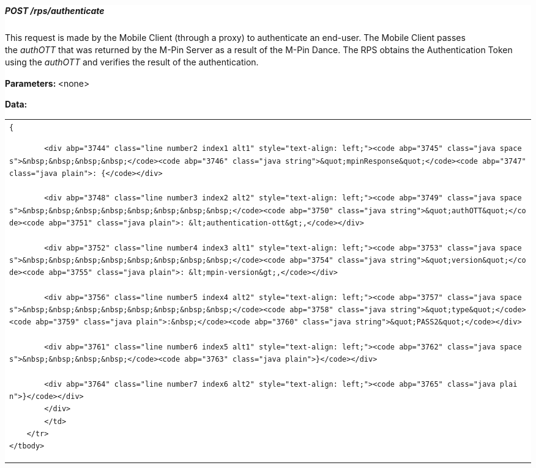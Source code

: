 <h5 abp="3724" id="TechSpec-M-Pinv0.3RelyingPartyService-POST/rps/authenticate">POST /rps/authenticate</h5>

<p abp="3726">This request is made by the Mobile Client (through a proxy) to authenticate an end-user. The Mobile Client passes the&nbsp;<em abp="3727">authOTT</em>&nbsp;that was returned by the M-Pin Server as a result of the M-Pin Dance. The RPS obtains the Authentication Token using the&nbsp;<em abp="3728">authOTT</em>&nbsp;and verifies the result of the authentication.</p>

<p abp="3729"><strong abp="3730">Parameters:&nbsp;</strong>&lt;none&gt;</p>

<p abp="3731"><strong abp="3732">Data:</strong></p>

<div abp="3733" class="code panel pdl">
<div abp="3734" class="codeContent panelContent pdl">
<div abp="3735">
<div abp="3736" class="syntaxhighlighter nogutter java" id="highlighter_736326">
<table abp="3737" border="0" cellpadding="0" cellspacing="0">
	<tbody abp="3738">
		<tr abp="3739">
			<td abp="3740" class="code">
			<div abp="3741" class="container" title="Hint: double-click to select code">
			<div abp="3742" class="line number1 index0 alt2" style="text-align: left;"><code abp="3743" class="java plain">{</code></div>

			<div abp="3744" class="line number2 index1 alt1" style="text-align: left;"><code abp="3745" class="java spaces">&nbsp;&nbsp;&nbsp;&nbsp;</code><code abp="3746" class="java string">&quot;mpinResponse&quot;</code><code abp="3747" class="java plain">: {</code></div>

			<div abp="3748" class="line number3 index2 alt2" style="text-align: left;"><code abp="3749" class="java spaces">&nbsp;&nbsp;&nbsp;&nbsp;&nbsp;&nbsp;&nbsp;&nbsp;</code><code abp="3750" class="java string">&quot;authOTT&quot;</code><code abp="3751" class="java plain">: &lt;authentication-ott&gt;,</code></div>

			<div abp="3752" class="line number4 index3 alt1" style="text-align: left;"><code abp="3753" class="java spaces">&nbsp;&nbsp;&nbsp;&nbsp;&nbsp;&nbsp;&nbsp;&nbsp;</code><code abp="3754" class="java string">&quot;version&quot;</code><code abp="3755" class="java plain">: &lt;mpin-version&gt;,</code></div>

			<div abp="3756" class="line number5 index4 alt2" style="text-align: left;"><code abp="3757" class="java spaces">&nbsp;&nbsp;&nbsp;&nbsp;&nbsp;&nbsp;&nbsp;&nbsp;</code><code abp="3758" class="java string">&quot;type&quot;</code><code abp="3759" class="java plain">:&nbsp;</code><code abp="3760" class="java string">&quot;PASS2&quot;</code></div>

			<div abp="3761" class="line number6 index5 alt1" style="text-align: left;"><code abp="3762" class="java spaces">&nbsp;&nbsp;&nbsp;&nbsp;</code><code abp="3763" class="java plain">}</code></div>

			<div abp="3764" class="line number7 index6 alt2" style="text-align: left;"><code abp="3765" class="java plain">}</code></div>
			</div>
			</td>
		</tr>
	</tbody>
</table>
</div>
</div>
</div>
</div>
